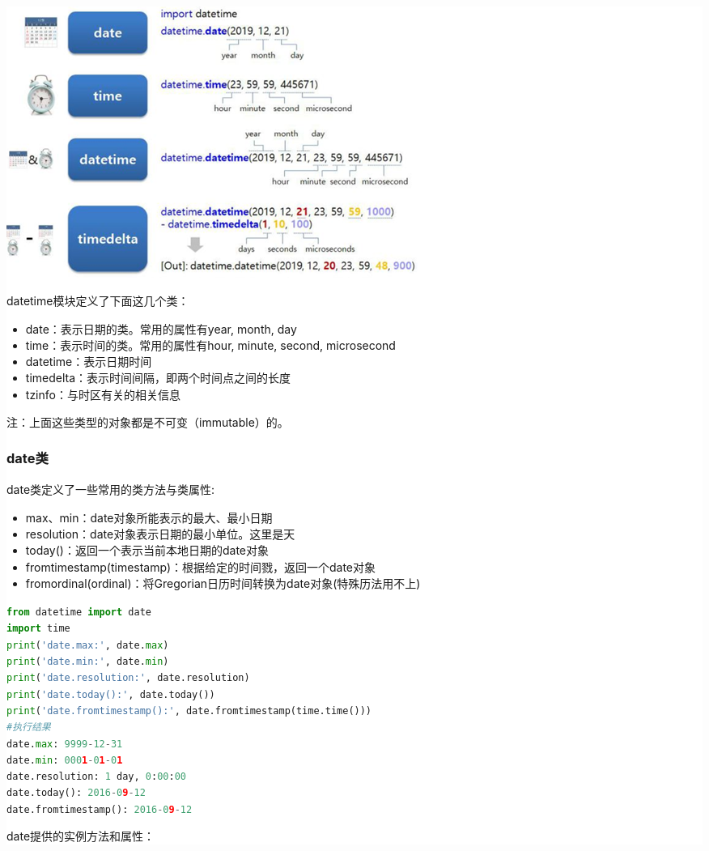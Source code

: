 <img src="./images/python-datetime-module.png">

datetime模块定义了下面这几个类：

- date：表示日期的类。常用的属性有year, month, day
- time：表示时间的类。常用的属性有hour, minute, second, microsecond
- datetime：表示日期时间
- timedelta：表示时间间隔，即两个时间点之间的长度
- tzinfo：与时区有关的相关信息


注：上面这些类型的对象都是不可变（immutable）的。
### date类
date类定义了一些常用的类方法与类属性:

- max、min：date对象所能表示的最大、最小日期
- resolution：date对象表示日期的最小单位。这里是天
- today()：返回一个表示当前本地日期的date对象
- fromtimestamp(timestamp)：根据给定的时间戮，返回一个date对象
- fromordinal(ordinal)：将Gregorian日历时间转换为date对象(特殊历法用不上)

```python
from datetime import date
import time
print('date.max:', date.max)
print('date.min:', date.min)
print('date.resolution:', date.resolution)
print('date.today():', date.today())
print('date.fromtimestamp():', date.fromtimestamp(time.time()))
#执行结果
date.max: 9999-12-31
date.min: 0001-01-01
date.resolution: 1 day, 0:00:00
date.today(): 2016-09-12
date.fromtimestamp(): 2016-09-12
```
date提供的实例方法和属性：
